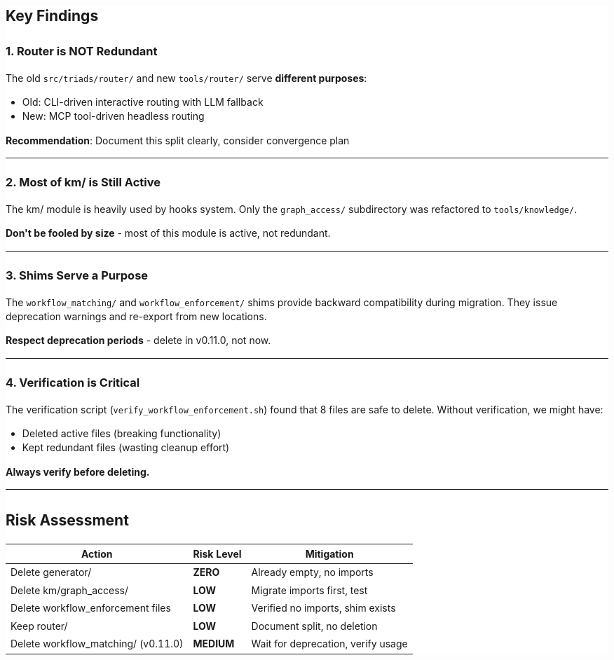 
## Key Findings

### 1. Router is NOT Redundant

The old `src/triads/router/` and new `tools/router/` serve **different purposes**:
- Old: CLI-driven interactive routing with LLM fallback
- New: MCP tool-driven headless routing

**Recommendation**: Document this split clearly, consider convergence plan

---

### 2. Most of km/ is Still Active

The km/ module is heavily used by hooks system. Only the `graph_access/` subdirectory was refactored to `tools/knowledge/`.

**Don't be fooled by size** - most of this module is active, not redundant.

---

### 3. Shims Serve a Purpose

The `workflow_matching/` and `workflow_enforcement/` shims provide backward compatibility during migration. They issue deprecation warnings and re-export from new locations.

**Respect deprecation periods** - delete in v0.11.0, not now.

---

### 4. Verification is Critical

The verification script (`verify_workflow_enforcement.sh`) found that 8 files are safe to delete. Without verification, we might have:
- Deleted active files (breaking functionality)
- Kept redundant files (wasting cleanup effort)

**Always verify before deleting.**

---

## Risk Assessment

| Action | Risk Level | Mitigation |
|--------|------------|------------|
| Delete generator/ | **ZERO** | Already empty, no imports |
| Delete km/graph_access/ | **LOW** | Migrate imports first, test |
| Delete workflow_enforcement files | **LOW** | Verified no imports, shim exists |
| Keep router/ | **LOW** | Document split, no deletion |
| Delete workflow_matching/ (v0.11.0) | **MEDIUM** | Wait for deprecation, verify usage |
